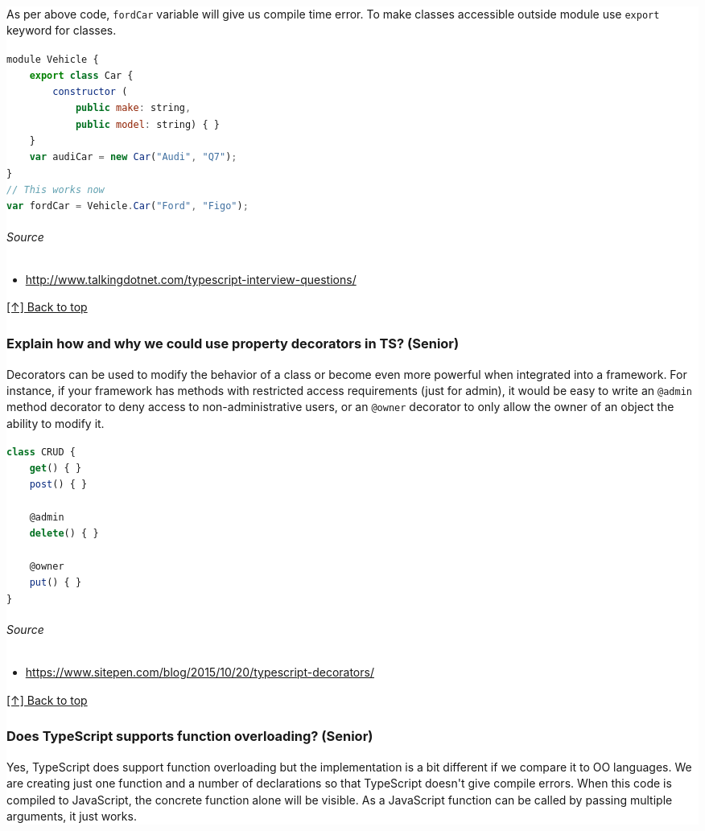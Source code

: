 As per above code, `fordCar` variable will give us compile time error. To make classes accessible outside module use `export` keyword for classes.

```js
module Vehicle {
    export class Car {
        constructor (
            public make: string, 
            public model: string) { }
    }
    var audiCar = new Car("Audi", "Q7");
}
// This works now
var fordCar = Vehicle.Car("Ford", "Figo");
```

###### Source

* http://www.talkingdotnet.com/typescript-interview-questions/

[[↑] Back to top](#TypeScript)
### Explain how and why we could use property decorators in TS? (Senior)

Decorators can be used to modify the behavior of a class or become even more powerful when integrated into a framework. For instance, if your framework has methods with restricted access requirements (just for admin), it would be easy to write an `@admin` method decorator to deny access to non-administrative users, or an `@owner` decorator to only allow the owner of an object the ability to modify it.

```ts
class CRUD {
    get() { }
    post() { }
 
    @admin
    delete() { }
 
    @owner
    put() { }
}
```

###### Source

* https://www.sitepen.com/blog/2015/10/20/typescript-decorators/

[[↑] Back to top](#TypeScript)
### Does TypeScript supports function overloading? (Senior)

Yes, TypeScript does support function overloading but the implementation is a bit different if we compare it to OO languages. We are creating just one function and a number of declarations so that TypeScript doesn't give compile errors. When this code is compiled to JavaScript, the concrete function alone will be visible. As a JavaScript function can be called by passing multiple arguments, it just works.
